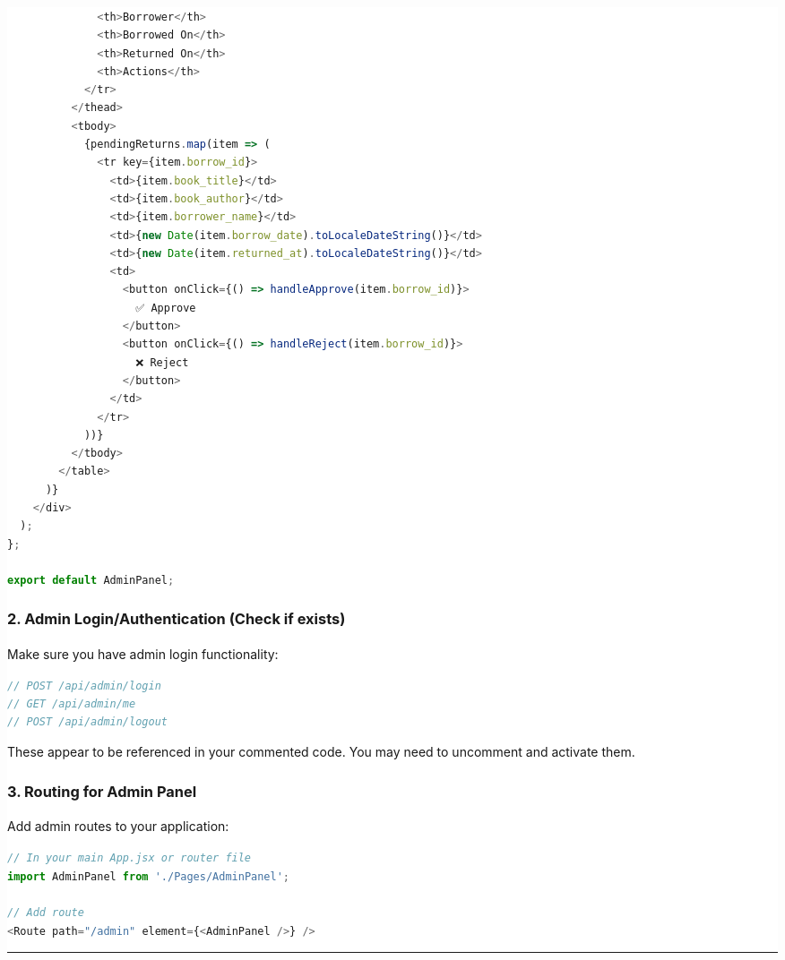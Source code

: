 ```javascript
              <th>Borrower</th>
              <th>Borrowed On</th>
              <th>Returned On</th>
              <th>Actions</th>
            </tr>
          </thead>
          <tbody>
            {pendingReturns.map(item => (
              <tr key={item.borrow_id}>
                <td>{item.book_title}</td>
                <td>{item.book_author}</td>
                <td>{item.borrower_name}</td>
                <td>{new Date(item.borrow_date).toLocaleDateString()}</td>
                <td>{new Date(item.returned_at).toLocaleDateString()}</td>
                <td>
                  <button onClick={() => handleApprove(item.borrow_id)}>
                    ✅ Approve
                  </button>
                  <button onClick={() => handleReject(item.borrow_id)}>
                    ❌ Reject
                  </button>
                </td>
              </tr>
            ))}
          </tbody>
        </table>
      )}
    </div>
  );
};

export default AdminPanel;
```

### 2. Admin Login/Authentication (Check if exists)

Make sure you have admin login functionality:
```javascript
// POST /api/admin/login
// GET /api/admin/me
// POST /api/admin/logout
```

These appear to be referenced in your commented code. You may need to uncomment and activate them.

### 3. Routing for Admin Panel

Add admin routes to your application:
```javascript
// In your main App.jsx or router file
import AdminPanel from './Pages/AdminPanel';

// Add route
<Route path="/admin" element={<AdminPanel />} />
```

---
